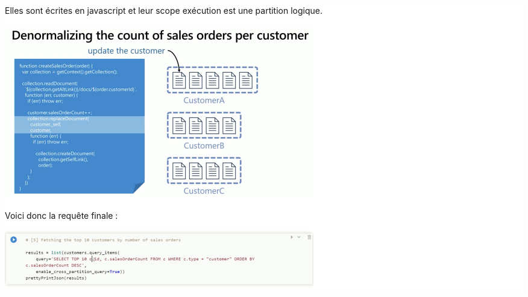 Elles sont écrites en javascript et leur scope exécution est une partition logique.

<img src="assets/Screenshot2020-07-19at17.20.18.png" alt="Screenshot 2020-07-19 at 17.20.18" style="zoom:50%;" />

Voici donc la requête finale :

<img src="assets/Screenshot2020-07-19at17.22.37.png" alt="Screenshot 2020-07-19 at 17.22.37" style="zoom:50%;" />
